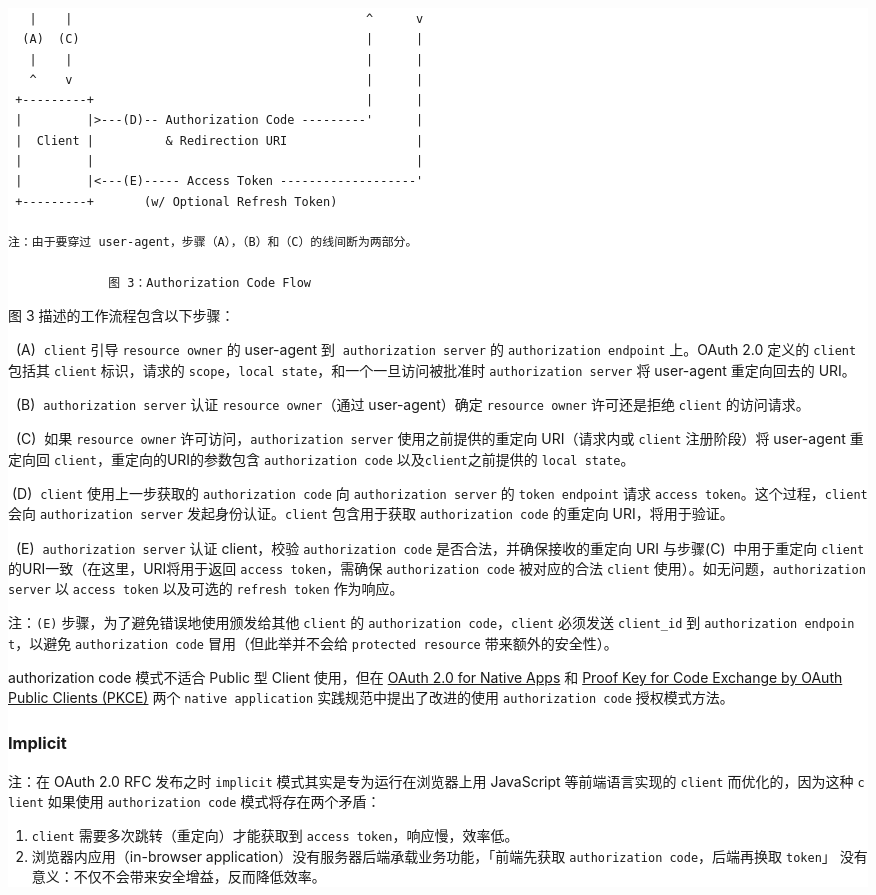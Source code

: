        |    |                                         ^      v
      (A)  (C)                                        |      |
       |    |                                         |      |
       ^    v                                         |      |
     +---------+                                      |      |
     |         |>---(D)-- Authorization Code ---------'      |
     |  Client |          & Redirection URI                  |
     |         |                                             |
     |         |<---(E)----- Access Token -------------------'
     +---------+       (w/ Optional Refresh Token)

    注：由于要穿过 user-agent，步骤（A），（B）和（C）的线间断为两部分。

                  图 3：Authorization Code Flow
</font></pre>

图 3 描述的工作流程包含以下步骤：

  (A)  `client` 引导 `resource owner` 的 user-agent 到  `authorization server` 的 `authorization endpoint` 上。OAuth 2.0 定义的 `client` 包括其 `client` 标识，请求的 `scope`，`local state`，和一个一旦访问被批准时 `authorization server` 将 user-agent 重定向回去的 URI。

  (B)  `authorization server` 认证 `resource owner`（通过 user-agent）确定 `resource owner` 许可还是拒绝 `client` 的访问请求。

  (C)  如果 `resource owner` 许可访问，`authorization server` 使用之前提供的重定向 URI（请求内或 `client` 注册阶段）将 user-agent 重定向回 `client`，重定向的URI的参数包含 `authorization code` 以及`client`之前提供的 `local state`。

   (D)  `client` 使用上一步获取的 `authorization code` 向 `authorization server` 的 `token endpoint` 请求 `access token`。这个过程，`client` 会向 `authorization server` 发起身份认证。`client` 包含用于获取 `authorization code` 的重定向 URI，将用于验证。

  (E)  `authorization server` 认证 client，校验 `authorization code` 是否合法，并确保接收的重定向 URI 与步骤(C)  中用于重定向 `client` 的URI一致（在这里，URI将用于返回 `access token`，需确保 `authorization code` 被对应的合法 `client` 使用）。如无问题，`authorization server` 以 `access token` 以及可选的 `refresh token` 作为响应。

注：`(E)` 步骤，为了避免错误地使用颁发给其他 `client` 的 `authorization code`，`client` 必须发送 `client_id` 到 `authorization endpoint`，以避免 `authorization code` 冒用（但此举并不会给 `protected resource` 带来额外的安全性）。

authorization code 模式不适合 Public 型 Client 使用，但在 [OAuth 2.0 for Native Apps](https://tools.ietf.org/html/rfc8252) 和 [Proof Key for Code Exchange by OAuth Public Clients (PKCE)](https://tools.ietf.org/html/rfc7636) 两个 `native application` 实践规范中提出了改进的使用 `authorization code` 授权模式方法。

### Implicit

注：在 OAuth 2.0 RFC 发布之时 `implicit` 模式其实是专为运行在浏览器上用 JavaScript 等前端语言实现的 `client` 而优化的，因为这种 `client` 如果使用 `authorization code` 模式将存在两个矛盾：

1. `client` 需要多次跳转（重定向）才能获取到 `access token`，响应慢，效率低。
2. 浏览器内应用（in-browser application）没有服务器后端承载业务功能，「前端先获取 `authorization code`，后端再换取 `token`」 没有意义：不仅不会带来安全增益，反而降低效率。
